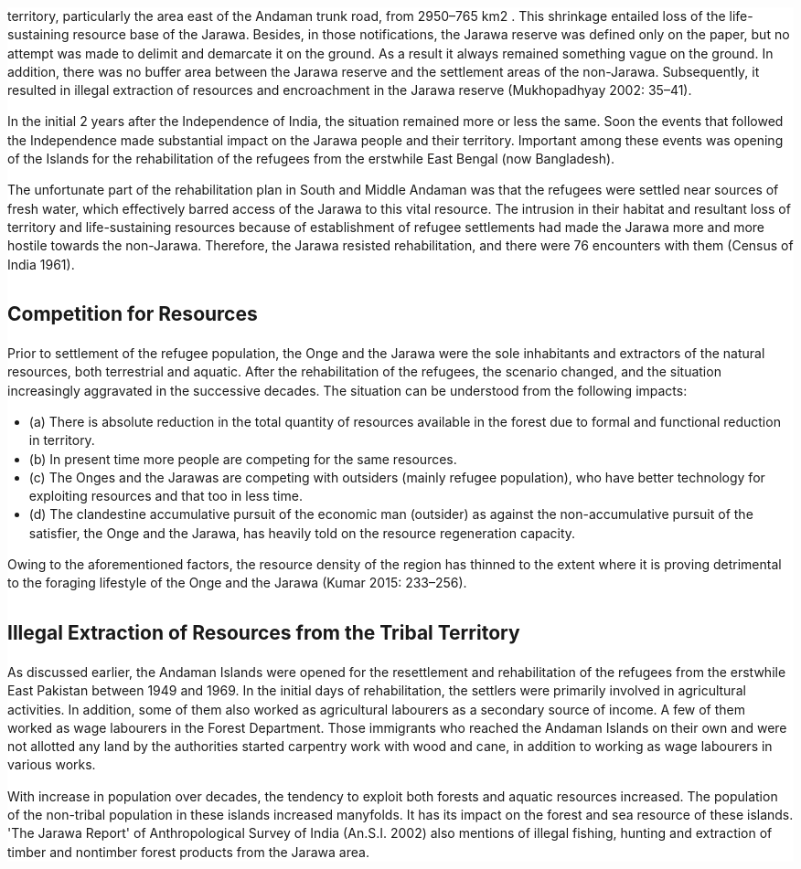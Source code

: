 territory, particularly the area east of the Andaman trunk road, from 2950–765 km2 . This shrinkage entailed loss of the life-sustaining resource base of the Jarawa. Besides, in those notifications, the Jarawa reserve was defined only on the paper, but no attempt was made to delimit and demarcate it on the ground. As a result it always remained something vague on the ground. In addition, there was no buffer area between the Jarawa reserve and the settlement areas of the non-Jarawa. Subsequently, it resulted in illegal extraction of resources and encroachment in the Jarawa reserve (Mukhopadhyay 2002: 35–41).

In the initial 2 years after the Independence of India, the situation remained more or less the same. Soon the events that followed the Independence made substantial impact on the Jarawa people and their territory. Important among these events was opening of the Islands for the rehabilitation of the refugees from the erstwhile East Bengal (now Bangladesh).

The unfortunate part of the rehabilitation plan in South and Middle Andaman was that the refugees were settled near sources of fresh water, which effectively barred access of the Jarawa to this vital resource. The intrusion in their habitat and resultant loss of territory and life-sustaining resources because of establishment of refugee settlements had made the Jarawa more and more hostile towards the non-Jarawa. Therefore, the Jarawa resisted rehabilitation, and there were 76 encounters with them (Census of India 1961).

## **Competition for Resources**

Prior to settlement of the refugee population, the Onge and the Jarawa were the sole inhabitants and extractors of the natural resources, both terrestrial and aquatic. After the rehabilitation of the refugees, the scenario changed, and the situation increasingly aggravated in the successive decades. The situation can be understood from the following impacts:

- (a) There is absolute reduction in the total quantity of resources available in the forest due to formal and functional reduction in territory.
- (b) In present time more people are competing for the same resources.
- (c) The Onges and the Jarawas are competing with outsiders (mainly refugee population), who have better technology for exploiting resources and that too in less time.
- (d) The clandestine accumulative pursuit of the economic man (outsider) as against the non-accumulative pursuit of the satisfier, the Onge and the Jarawa, has heavily told on the resource regeneration capacity.

Owing to the aforementioned factors, the resource density of the region has thinned to the extent where it is proving detrimental to the foraging lifestyle of the Onge and the Jarawa (Kumar 2015: 233–256).

## **Illegal Extraction of Resources from the Tribal Territory**

As discussed earlier, the Andaman Islands were opened for the resettlement and rehabilitation of the refugees from the erstwhile East Pakistan between 1949 and 1969. In the initial days of rehabilitation, the settlers were primarily involved in agricultural activities. In addition, some of them also worked as agricultural labourers as a secondary source of income. A few of them worked as wage labourers in the Forest Department. Those immigrants who reached the Andaman Islands on their own and were not allotted any land by the authorities started carpentry work with wood and cane, in addition to working as wage labourers in various works.

With increase in population over decades, the tendency to exploit both forests and aquatic resources increased. The population of the non-tribal population in these islands increased manyfolds. It has its impact on the forest and sea resource of these islands. 'The Jarawa Report' of Anthropological Survey of India (An.S.I. 2002) also mentions of illegal fishing, hunting and extraction of timber and nontimber forest products from the Jarawa area.
